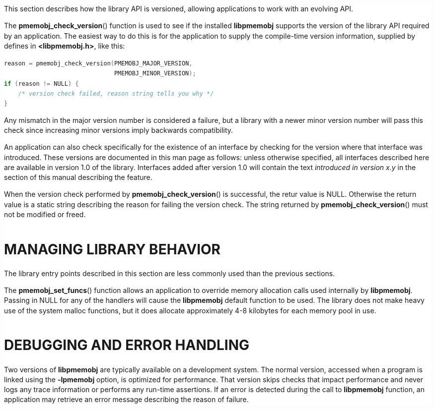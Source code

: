 This section describes how the library API is versioned,
allowing applications to work with an evolving API.

The **pmemobj_check_version**() function is used to see if the installed **libpmemobj**
supports the version of the library API required by an application. The easiest way
to do this is for the application to supply the compile-time version information,
supplied by defines in **\<libpmemobj.h\>**, like this:

```c
reason = pmemobj_check_version(PMEMOBJ_MAJOR_VERSION,
                               PMEMOBJ_MINOR_VERSION);
if (reason != NULL) {
	/* version check failed, reason string tells you why */
}
```

Any mismatch in the major version number is considered a failure, but a library
with a newer minor version number will pass this check since increasing minor
versions imply backwards compatibility.

An application can also check specifically for the existence of an interface
by checking for the version where that interface was introduced. These versions
are documented in this man page as follows: unless otherwise specified, all
interfaces described here are available in version 1.0 of the library. Interfaces
added after version 1.0 will contain the text *introduced in version x.y* in
the section of this manual describing the feature.

When the version check performed by **pmemobj_check_version**() is successful, the retur
value is NULL. Otherwise the return value is a static string describing the reason
for failing the version check. The string returned by **pmemobj_check_version**()
must not be modified or freed.


# MANAGING LIBRARY BEHAVIOR #

The library entry points described in this section
are less commonly used than the previous sections.

The **pmemobj_set_funcs**() function allows an application to override memory
allocation calls used internally by **libpmemobj**. Passing in NULL for any of
the handlers will cause the **libpmemobj** default function to be used. The library
does not make heavy use of the system malloc functions, but it does allocate
approximately 4-8 kilobytes for each memory pool in use.


# DEBUGGING AND ERROR HANDLING #

Two versions of **libpmemobj** are typically available on a development system.
The normal version, accessed when a program is linked using the **-lpmemobj**
option, is optimized for performance. That version skips checks that impact
performance and never logs any trace information or performs any run-time assertions.
If an error is detected during the call to **libpmemobj** function, an application may
retrieve an error message describing the reason of failure.
